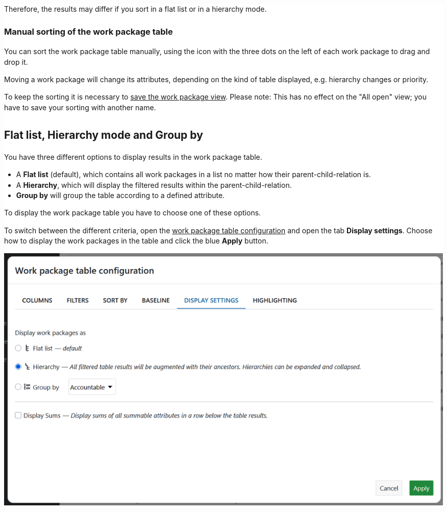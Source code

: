 Therefore, the results may differ if you sort in a flat list or in a hierarchy mode.

### Manual sorting of the work package table

You can sort the work package table manually, using the icon with the three dots on the left of each work package to drag and drop it.

Moving a work package will change its attributes, depending on the kind of table displayed, e.g. hierarchy changes or priority.

To keep the sorting it is necessary to [save the work package view](#save-work-package-views).
Please note: This has no effect on the "All open" view; you have to save your sorting with another name.

## Flat list, Hierarchy mode and Group by

You have three different options to display results in the work package table.

* A **Flat list** (default), which contains all work packages in a list no matter how their parent-child-relation is.
* A **Hierarchy**, which will display the filtered results within the parent-child-relation.
* **Group by** will group the table according to a defined attribute.

To display the work package table you have to choose one of these options.

To switch between the different criteria, open the [work package table configuration](#work-package-table-configuration) and open the tab **Display settings**. Choose how to display the work packages in the table and click the blue **Apply** button.

![Display settings in work package table configuration in OpenProject](openproject_user_guide_wp_table_display_settings.png)
